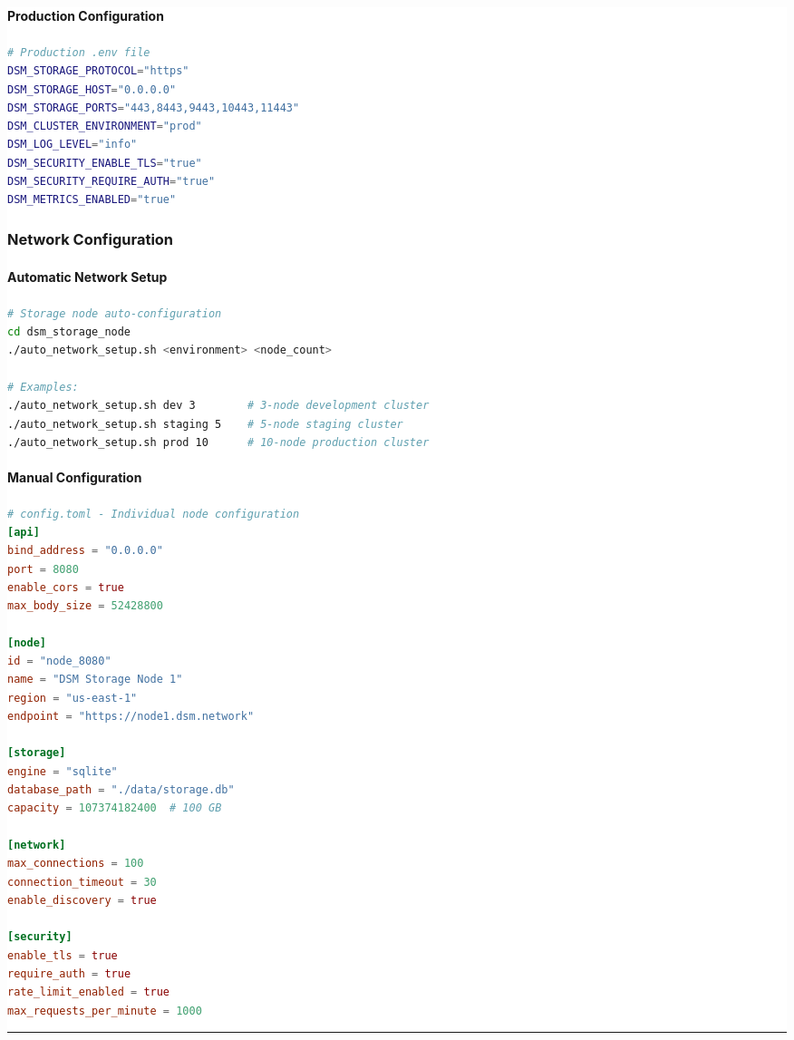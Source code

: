 #### Production Configuration
```bash
# Production .env file
DSM_STORAGE_PROTOCOL="https"
DSM_STORAGE_HOST="0.0.0.0"
DSM_STORAGE_PORTS="443,8443,9443,10443,11443"
DSM_CLUSTER_ENVIRONMENT="prod"
DSM_LOG_LEVEL="info"
DSM_SECURITY_ENABLE_TLS="true"
DSM_SECURITY_REQUIRE_AUTH="true"
DSM_METRICS_ENABLED="true"
```

### Network Configuration

#### Automatic Network Setup

```bash
# Storage node auto-configuration
cd dsm_storage_node
./auto_network_setup.sh <environment> <node_count>

# Examples:
./auto_network_setup.sh dev 3        # 3-node development cluster
./auto_network_setup.sh staging 5    # 5-node staging cluster  
./auto_network_setup.sh prod 10      # 10-node production cluster
```

#### Manual Configuration

```toml
# config.toml - Individual node configuration
[api]
bind_address = "0.0.0.0"
port = 8080
enable_cors = true
max_body_size = 52428800

[node]
id = "node_8080"
name = "DSM Storage Node 1"
region = "us-east-1"
endpoint = "https://node1.dsm.network"

[storage]
engine = "sqlite"
database_path = "./data/storage.db"
capacity = 107374182400  # 100 GB

[network]
max_connections = 100
connection_timeout = 30
enable_discovery = true

[security]
enable_tls = true
require_auth = true
rate_limit_enabled = true
max_requests_per_minute = 1000
```

---